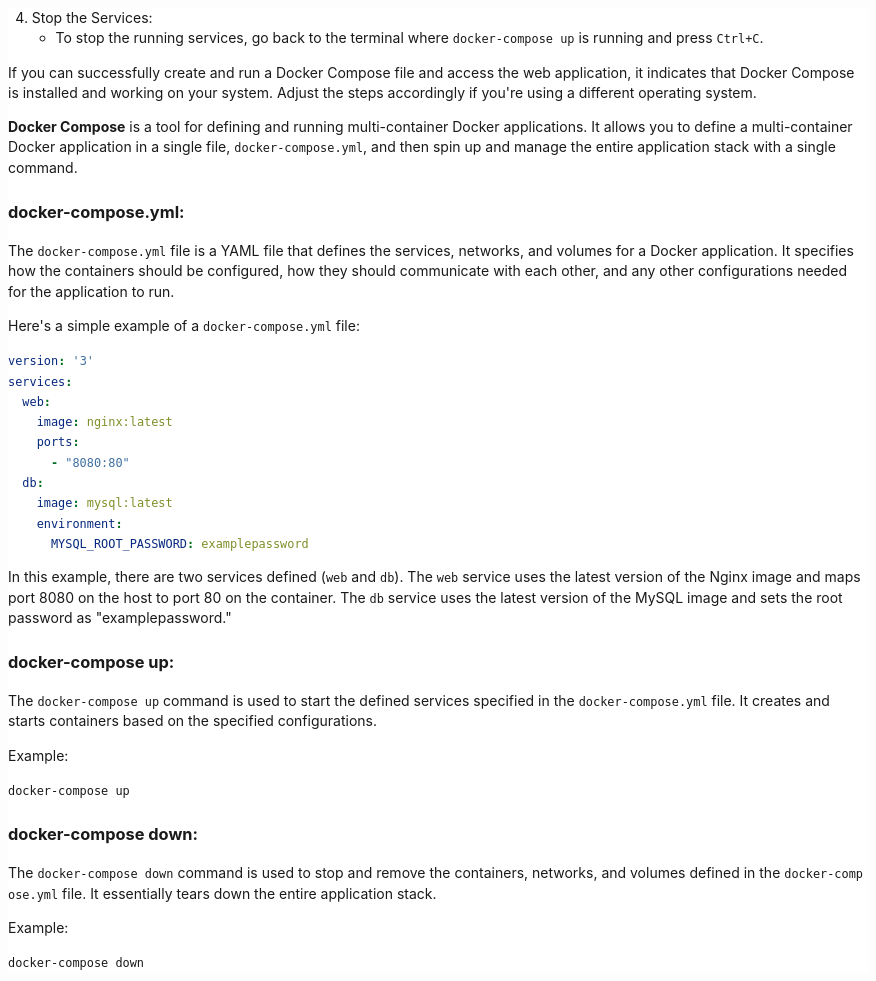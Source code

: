 4. Stop the Services:
   - To stop the running services, go back to the terminal where `docker-compose up` is running and press `Ctrl+C`.

If you can successfully create and run a Docker Compose file and access the web application, it indicates that Docker Compose is installed and working on your system. Adjust the steps accordingly if you're using a different operating system.

**Docker Compose** is a tool for defining and running multi-container Docker applications. It allows you to define a multi-container Docker application in a single file, `docker-compose.yml`, and then spin up and manage the entire application stack with a single command.

### docker-compose.yml:

The `docker-compose.yml` file is a YAML file that defines the services, networks, and volumes for a Docker application. It specifies how the containers should be configured, how they should communicate with each other, and any other configurations needed for the application to run.

Here's a simple example of a `docker-compose.yml` file:

```yaml
version: '3'
services:
  web:
    image: nginx:latest
    ports:
      - "8080:80"
  db:
    image: mysql:latest
    environment:
      MYSQL_ROOT_PASSWORD: examplepassword
```

In this example, there are two services defined (`web` and `db`). The `web` service uses the latest version of the Nginx image and maps port 8080 on the host to port 80 on the container. The `db` service uses the latest version of the MySQL image and sets the root password as "examplepassword."

### docker-compose up:

The `docker-compose up` command is used to start the defined services specified in the `docker-compose.yml` file. It creates and starts containers based on the specified configurations.

Example:
```bash
docker-compose up
```

### docker-compose down:

The `docker-compose down` command is used to stop and remove the containers, networks, and volumes defined in the `docker-compose.yml` file. It essentially tears down the entire application stack.

Example:
```bash
docker-compose down
```

